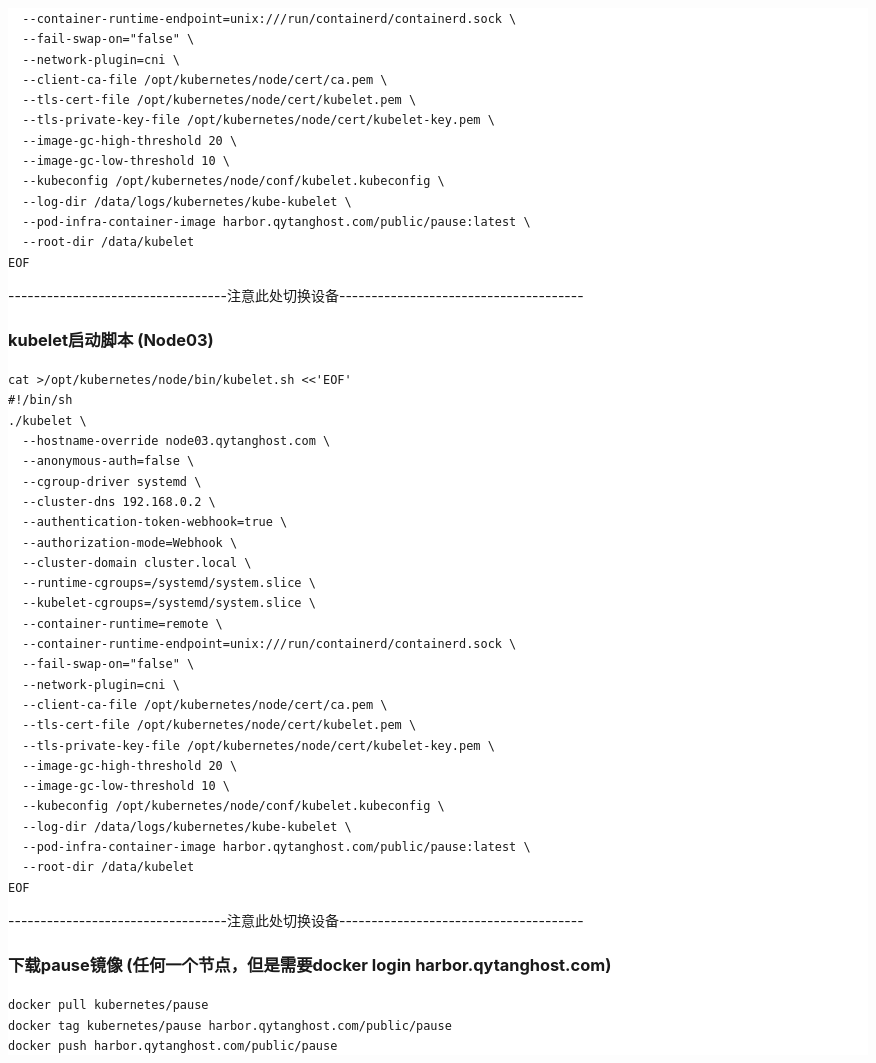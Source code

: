 ```shell script
  --container-runtime-endpoint=unix:///run/containerd/containerd.sock \
  --fail-swap-on="false" \
  --network-plugin=cni \
  --client-ca-file /opt/kubernetes/node/cert/ca.pem \
  --tls-cert-file /opt/kubernetes/node/cert/kubelet.pem \
  --tls-private-key-file /opt/kubernetes/node/cert/kubelet-key.pem \
  --image-gc-high-threshold 20 \
  --image-gc-low-threshold 10 \
  --kubeconfig /opt/kubernetes/node/conf/kubelet.kubeconfig \
  --log-dir /data/logs/kubernetes/kube-kubelet \
  --pod-infra-container-image harbor.qytanghost.com/public/pause:latest \
  --root-dir /data/kubelet
EOF

```

----------------------------------注意此处切换设备--------------------------------------

### kubelet启动脚本 (Node03)
```shell script
cat >/opt/kubernetes/node/bin/kubelet.sh <<'EOF'
#!/bin/sh
./kubelet \
  --hostname-override node03.qytanghost.com \
  --anonymous-auth=false \
  --cgroup-driver systemd \
  --cluster-dns 192.168.0.2 \
  --authentication-token-webhook=true \
  --authorization-mode=Webhook \
  --cluster-domain cluster.local \
  --runtime-cgroups=/systemd/system.slice \
  --kubelet-cgroups=/systemd/system.slice \
  --container-runtime=remote \
  --container-runtime-endpoint=unix:///run/containerd/containerd.sock \
  --fail-swap-on="false" \
  --network-plugin=cni \
  --client-ca-file /opt/kubernetes/node/cert/ca.pem \
  --tls-cert-file /opt/kubernetes/node/cert/kubelet.pem \
  --tls-private-key-file /opt/kubernetes/node/cert/kubelet-key.pem \
  --image-gc-high-threshold 20 \
  --image-gc-low-threshold 10 \
  --kubeconfig /opt/kubernetes/node/conf/kubelet.kubeconfig \
  --log-dir /data/logs/kubernetes/kube-kubelet \
  --pod-infra-container-image harbor.qytanghost.com/public/pause:latest \
  --root-dir /data/kubelet
EOF

```

----------------------------------注意此处切换设备--------------------------------------

### 下载pause镜像 (任何一个节点，但是需要docker login harbor.qytanghost.com)
```shell script
docker pull kubernetes/pause
docker tag kubernetes/pause harbor.qytanghost.com/public/pause
docker push harbor.qytanghost.com/public/pause

```
